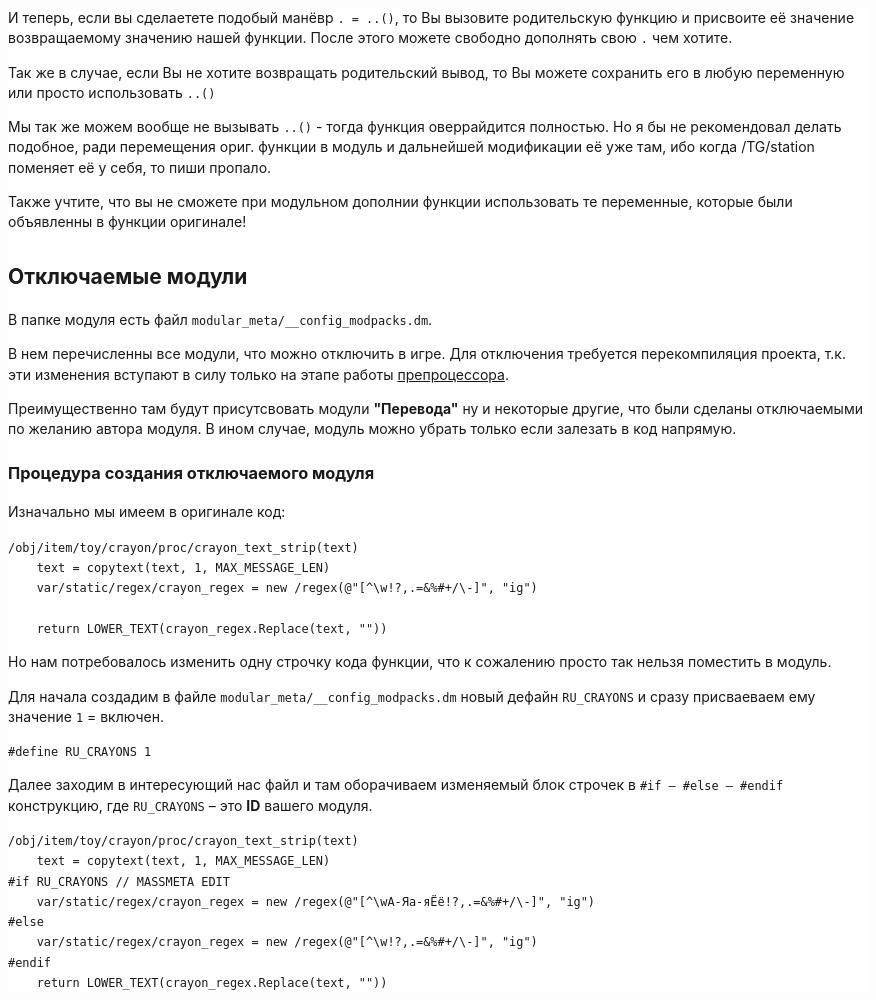 И теперь, если вы сделаетете подобый манёвр `. = ..()`, то Вы вызовите родительскую функцию и присвоите её значение возвращаемому значению нашей функции. После этого можете свободно дополнять свою `.` чем хотите.

Так же в случае, если Вы не хотите возвращать родительский вывод, то Вы можете сохранить его в любую переменную или просто использовать `..()`

Мы так же можем вообще не вызывать `..()` - тогда функция оверрайдится полностью. Но я бы не рекомендовал делать подобное, ради перемещения ориг. функции в модуль и дальнейшей модификации её уже там, ибо когда /TG/station поменяет её у себя, то пиши пропало.

Также учтите, что вы не сможете при модульном дополнии функции использовать те переменные, которые были объявленны в функции оригинале!

## Отключаемые модули

В папке модуля есть файл `modular_meta/__config_modpacks.dm`.

В нем перечисленны все модули, что можно отключить в игре. Для отключения требуется перекомпиляция проекта, т.к. эти изменения вступают в силу только на этапе работы [препроцессора](https://ru.wikipedia.org/wiki/%D0%9F%D1%80%D0%B5%D0%BF%D1%80%D0%BE%D1%86%D0%B5%D1%81%D1%81%D0%BE%D1%80).

Преимущественно там будут присутсвовать модули **"Перевода"** ну и некоторые другие, что были сделаны отключаемыми по желанию автора модуля. В ином случае, модуль можно убрать только если залезать в код напрямую.

### Процедура создания отключаемого модуля

Изначально мы имеем в оригинале код:

```byond
/obj/item/toy/crayon/proc/crayon_text_strip(text)
	text = copytext(text, 1, MAX_MESSAGE_LEN)
	var/static/regex/crayon_regex = new /regex(@"[^\w!?,.=&%#+/\-]", "ig")

	return LOWER_TEXT(crayon_regex.Replace(text, ""))
```

Но нам потребовалось изменить одну строчку кода функции, что к сожалению просто так нельзя поместить в модуль.

Для начала создадим в файле `modular_meta/__config_modpacks.dm` новый дефайн `RU_CRAYONS` и сразу присваеваем ему значение `1` = включен.

```byond
#define RU_CRAYONS 1
```

Далее заходим в интересующий нас файл и там оборачиваем изменяемый блок строчек в `#if – #else – #endif` конструкцию, где `RU_CRAYONS` – это **ID** вашего модуля.

```byond
/obj/item/toy/crayon/proc/crayon_text_strip(text)
	text = copytext(text, 1, MAX_MESSAGE_LEN)
#if RU_CRAYONS // MASSMETA EDIT
	var/static/regex/crayon_regex = new /regex(@"[^\wА-Яа-яЁё!?,.=&%#+/\-]", "ig")
#else
	var/static/regex/crayon_regex = new /regex(@"[^\w!?,.=&%#+/\-]", "ig")
#endif
	return LOWER_TEXT(crayon_regex.Replace(text, ""))
```
